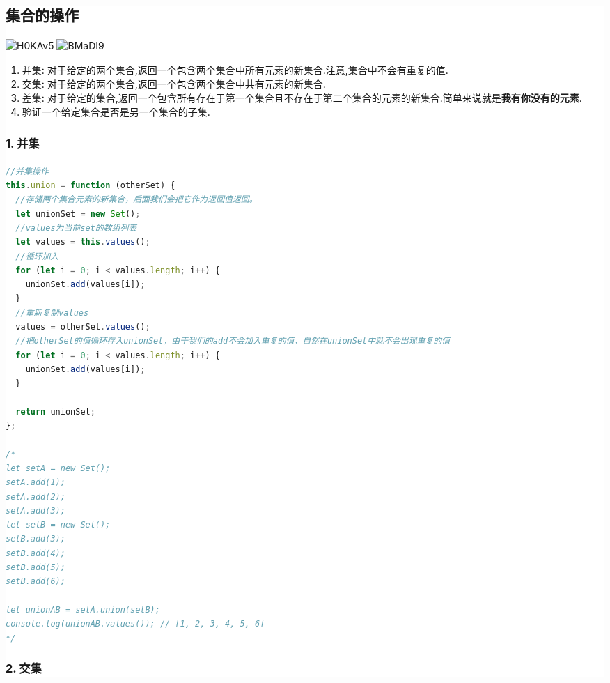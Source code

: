 ## 集合的操作

![H0KAv5](https://cdn.jsdelivr.net/gh/ShmilyXI/Gallerys@master/image/H0KAv5.jpg)
![BMaDI9](https://cdn.jsdelivr.net/gh/ShmilyXI/Gallerys@master/image/BMaDI9.jpg)

1. 并集: 对于给定的两个集合,返回一个包含两个集合中所有元素的新集合.注意,集合中不会有重复的值.
2. 交集: 对于给定的两个集合,返回一个包含两个集合中共有元素的新集合.
3. 差集: 对于给定的集合,返回一个包含所有存在于第一个集合且不存在于第二个集合的元素的新集合.简单来说就是**我有你没有的元素**.
4. 验证一个给定集合是否是另一个集合的子集.

### 1. 并集

```js
//并集操作
this.union = function (otherSet) {
  //存储两个集合元素的新集合，后面我们会把它作为返回值返回。
  let unionSet = new Set();
  //values为当前set的数组列表
  let values = this.values();
  //循环加入
  for (let i = 0; i < values.length; i++) {
    unionSet.add(values[i]);
  }
  //重新复制values
  values = otherSet.values();
  //把otherSet的值循环存入unionSet，由于我们的add不会加入重复的值，自然在unionSet中就不会出现重复的值
  for (let i = 0; i < values.length; i++) {
    unionSet.add(values[i]);
  }

  return unionSet;
};

/*
let setA = new Set();
setA.add(1);
setA.add(2);
setA.add(3);
let setB = new Set();
setB.add(3);
setB.add(4);
setB.add(5);
setB.add(6);

let unionAB = setA.union(setB);
console.log(unionAB.values()); // [1, 2, 3, 4, 5, 6]
*/
```

### 2. 交集
